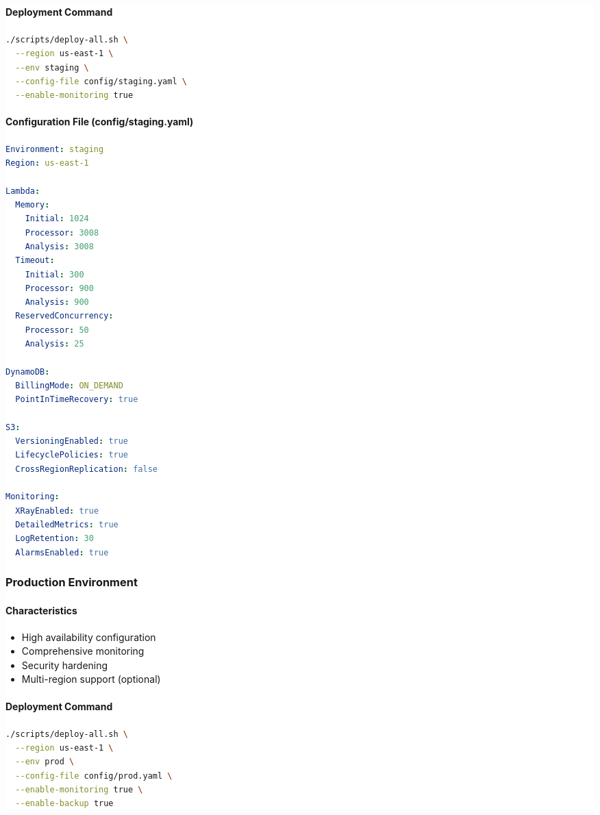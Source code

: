 #### Deployment Command
```bash
./scripts/deploy-all.sh \
  --region us-east-1 \
  --env staging \
  --config-file config/staging.yaml \
  --enable-monitoring true
```

#### Configuration File (config/staging.yaml)
```yaml
Environment: staging
Region: us-east-1

Lambda:
  Memory:
    Initial: 1024
    Processor: 3008
    Analysis: 3008
  Timeout:
    Initial: 300
    Processor: 900
    Analysis: 900
  ReservedConcurrency:
    Processor: 50
    Analysis: 25

DynamoDB:
  BillingMode: ON_DEMAND
  PointInTimeRecovery: true

S3:
  VersioningEnabled: true
  LifecyclePolicies: true
  CrossRegionReplication: false

Monitoring:
  XRayEnabled: true
  DetailedMetrics: true
  LogRetention: 30
  AlarmsEnabled: true
```

### Production Environment

#### Characteristics
- High availability configuration
- Comprehensive monitoring
- Security hardening
- Multi-region support (optional)

#### Deployment Command
```bash
./scripts/deploy-all.sh \
  --region us-east-1 \
  --env prod \
  --config-file config/prod.yaml \
  --enable-monitoring true \
  --enable-backup true
```
